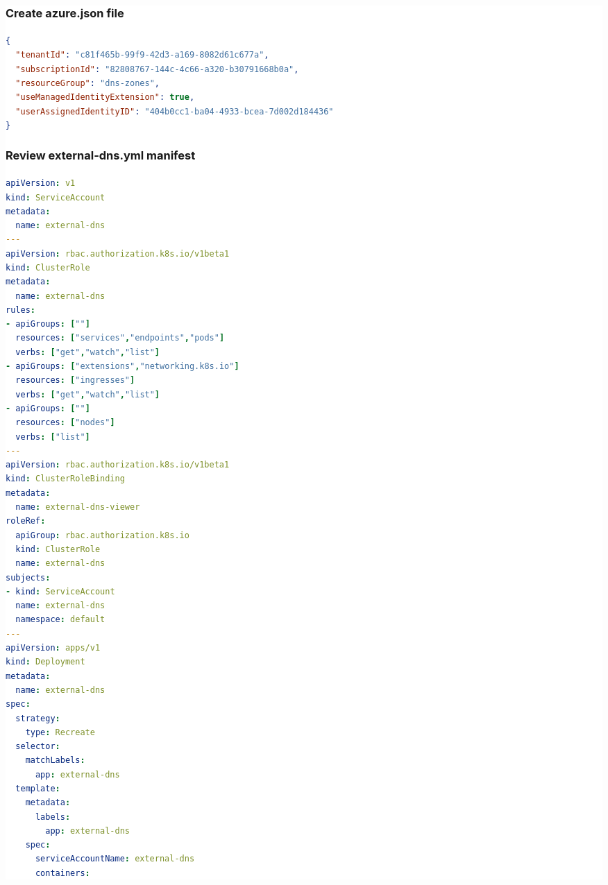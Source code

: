 ### Create azure.json file
```json
{
  "tenantId": "c81f465b-99f9-42d3-a169-8082d61c677a",
  "subscriptionId": "82808767-144c-4c66-a320-b30791668b0a",
  "resourceGroup": "dns-zones", 
  "useManagedIdentityExtension": true,
  "userAssignedIdentityID": "404b0cc1-ba04-4933-bcea-7d002d184436"  
}
```

### Review external-dns.yml manifest
```yaml
apiVersion: v1
kind: ServiceAccount
metadata:
  name: external-dns
---
apiVersion: rbac.authorization.k8s.io/v1beta1
kind: ClusterRole
metadata:
  name: external-dns
rules:
- apiGroups: [""]
  resources: ["services","endpoints","pods"]
  verbs: ["get","watch","list"]
- apiGroups: ["extensions","networking.k8s.io"]
  resources: ["ingresses"] 
  verbs: ["get","watch","list"]
- apiGroups: [""]
  resources: ["nodes"]
  verbs: ["list"]
---
apiVersion: rbac.authorization.k8s.io/v1beta1
kind: ClusterRoleBinding
metadata:
  name: external-dns-viewer
roleRef:
  apiGroup: rbac.authorization.k8s.io
  kind: ClusterRole
  name: external-dns
subjects:
- kind: ServiceAccount
  name: external-dns
  namespace: default
---
apiVersion: apps/v1
kind: Deployment
metadata:
  name: external-dns
spec:
  strategy:
    type: Recreate
  selector:
    matchLabels:
      app: external-dns
  template:
    metadata:
      labels:
        app: external-dns
    spec:
      serviceAccountName: external-dns
      containers:
```